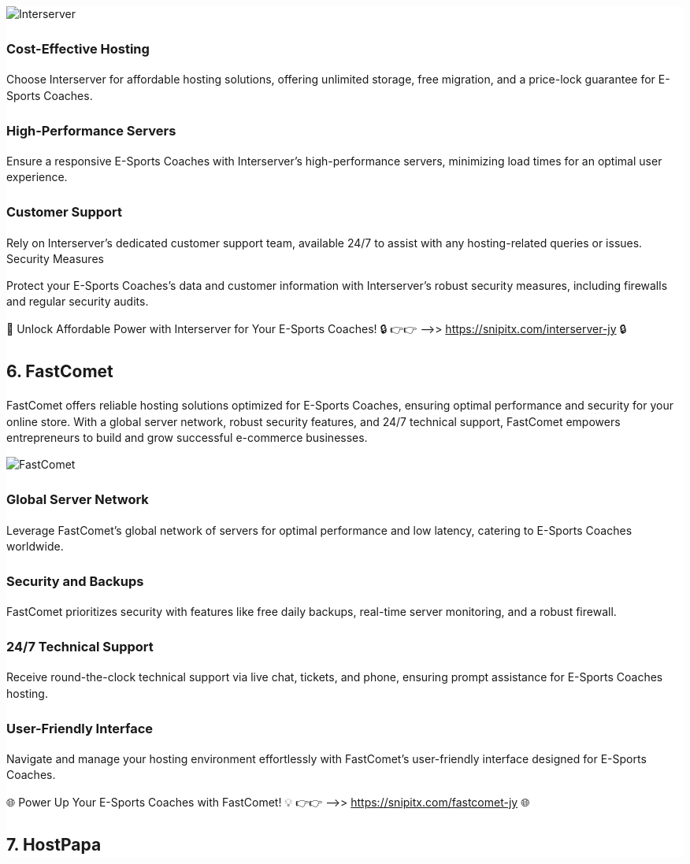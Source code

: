 ![Interserver](https://i.imgur.com/OM5dOEW.jpeg "Interserver Hosting")

### Cost-Effective Hosting
Choose Interserver for affordable hosting solutions, offering unlimited storage, free migration, and a price-lock guarantee for E-Sports Coaches.

### High-Performance Servers
Ensure a responsive E-Sports Coaches with Interserver’s high-performance servers, minimizing load times for an optimal user experience.

### Customer Support
Rely on Interserver’s dedicated customer support team, available 24/7 to assist with any hosting-related queries or issues.
Security Measures

Protect your E-Sports Coaches’s data and customer information with Interserver’s robust security measures, including firewalls and regular security audits.

💸 Unlock Affordable Power with Interserver for Your E-Sports Coaches! 🔒
👉👉 -->> https://snipitx.com/interserver-jy 🔒

## 6. FastComet

FastComet offers reliable hosting solutions optimized for E-Sports Coaches, ensuring optimal performance and security for your online store. With a global server network, robust security features, and 24/7 technical support, FastComet empowers entrepreneurs to build and grow successful e-commerce businesses.

![FastComet](https://i.imgur.com/7qgXuWp.png "FastComet Hosting")

### Global Server Network
Leverage FastComet’s global network of servers for optimal performance and low latency, catering to E-Sports Coaches worldwide.

### Security and Backups
FastComet prioritizes security with features like free daily backups, real-time server monitoring, and a robust firewall.

### 24/7 Technical Support
Receive round-the-clock technical support via live chat, tickets, and phone, ensuring prompt assistance for E-Sports Coaches hosting.

### User-Friendly Interface
Navigate and manage your hosting environment effortlessly with FastComet’s user-friendly interface designed for E-Sports Coaches.

🌐 Power Up Your E-Sports Coaches with FastComet! 💡
👉👉 -->> https://snipitx.com/fastcomet-jy 🌐

## 7. HostPapa
